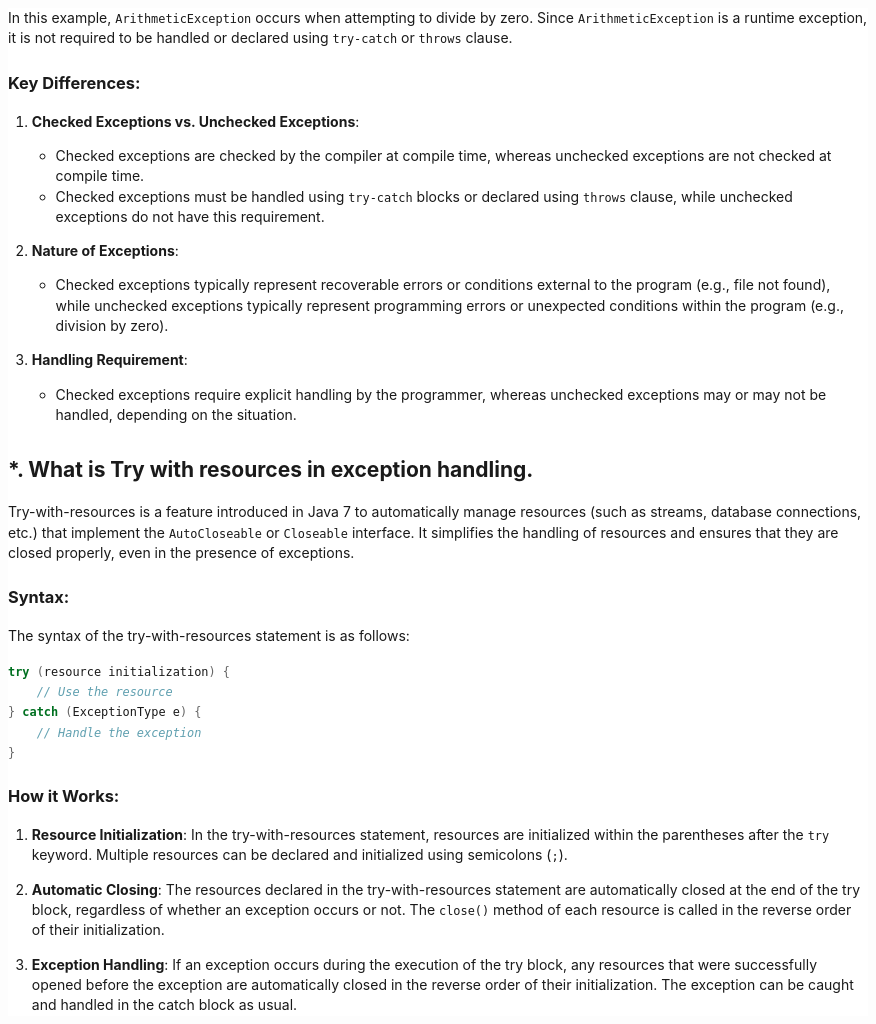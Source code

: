 In this example, `ArithmeticException` occurs when attempting to divide by zero. Since `ArithmeticException` is a runtime exception, it is not required to be handled or declared using `try-catch` or `throws` clause.

### Key Differences:

1. **Checked Exceptions vs. Unchecked Exceptions**:

   - Checked exceptions are checked by the compiler at compile time, whereas unchecked exceptions are not checked at compile time.
   - Checked exceptions must be handled using `try-catch` blocks or declared using `throws` clause, while unchecked exceptions do not have this requirement.

2. **Nature of Exceptions**:

   - Checked exceptions typically represent recoverable errors or conditions external to the program (e.g., file not found), while unchecked exceptions typically represent programming errors or unexpected conditions within the program (e.g., division by zero).

3. **Handling Requirement**:
   - Checked exceptions require explicit handling by the programmer, whereas unchecked exceptions may or may not be handled, depending on the situation.

## \*. What is Try with resources in exception handling.

Try-with-resources is a feature introduced in Java 7 to automatically manage resources (such as streams, database connections, etc.) that implement the `AutoCloseable` or `Closeable` interface. It simplifies the handling of resources and ensures that they are closed properly, even in the presence of exceptions.

### Syntax:

The syntax of the try-with-resources statement is as follows:

```java
try (resource initialization) {
    // Use the resource
} catch (ExceptionType e) {
    // Handle the exception
}
```

### How it Works:

1. **Resource Initialization**: In the try-with-resources statement, resources are initialized within the parentheses after the `try` keyword. Multiple resources can be declared and initialized using semicolons (`;`).

2. **Automatic Closing**: The resources declared in the try-with-resources statement are automatically closed at the end of the try block, regardless of whether an exception occurs or not. The `close()` method of each resource is called in the reverse order of their initialization.

3. **Exception Handling**: If an exception occurs during the execution of the try block, any resources that were successfully opened before the exception are automatically closed in the reverse order of their initialization. The exception can be caught and handled in the catch block as usual.

